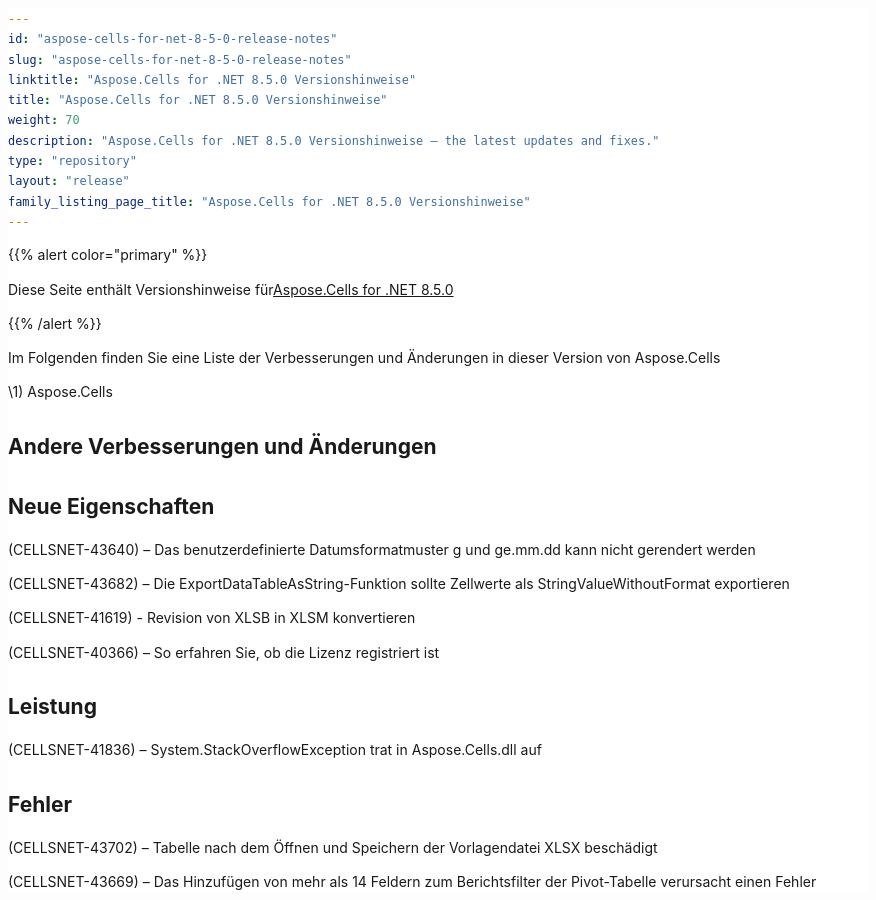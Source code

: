 ```yaml
---
id: "aspose-cells-for-net-8-5-0-release-notes"
slug: "aspose-cells-for-net-8-5-0-release-notes"
linktitle: "Aspose.Cells for .NET 8.5.0 Versionshinweise"
title: "Aspose.Cells for .NET 8.5.0 Versionshinweise"
weight: 70
description: "Aspose.Cells for .NET 8.5.0 Versionshinweise – the latest updates and fixes."
type: "repository"
layout: "release"
family_listing_page_title: "Aspose.Cells for .NET 8.5.0 Versionshinweise"
---
```

{{% alert color="primary" %}} 

 Diese Seite enthält Versionshinweise für[Aspose.Cells for .NET 8.5.0](https://releases.aspose.com/cells/net/new-releases/aspose.cells-for-.net-8.5.0/)

{{% /alert %}} 

 Im Folgenden finden Sie eine Liste der Verbesserungen und Änderungen in dieser Version von Aspose.Cells



\1) Aspose.Cells 


## **Andere Verbesserungen und Änderungen**

## **Neue Eigenschaften**


 (CELLSNET-43640) – Das benutzerdefinierte Datumsformatmuster g und ge.mm.dd kann nicht gerendert werden

 (CELLSNET-43682) – Die ExportDataTableAsString-Funktion sollte Zellwerte als StringValueWithoutFormat exportieren

 (CELLSNET-41619) - Revision von XLSB in XLSM konvertieren

 (CELLSNET-40366) – So erfahren Sie, ob die Lizenz registriert ist


## **Leistung**


 (CELLSNET-41836) – System.StackOverflowException trat in Aspose.Cells.dll auf


## **Fehler**


 (CELLSNET-43702) – Tabelle nach dem Öffnen und Speichern der Vorlagendatei XLSX beschädigt

 (CELLSNET-43669) – Das Hinzufügen von mehr als 14 Feldern zum Berichtsfilter der Pivot-Tabelle verursacht einen Fehler
